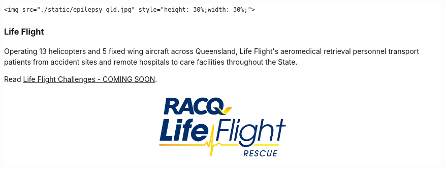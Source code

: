     <img src="./static/epilepsy_qld.jpg" style="height: 30%;width: 30%;">
</p>


### Life Flight 
Operating 13 helicopters and 5 fixed wing aircraft across Queensland, Life Flight's aeromedical retrieval personnel transport patients from accident sites and remote hospitals to care facilities throughout the State.

Read [Life Flight Challenges - COMING SOON]().
<p align="center">
    <img src="./static/life_flight.jpg" style="height: 30%;width: 30%;">
</p>
